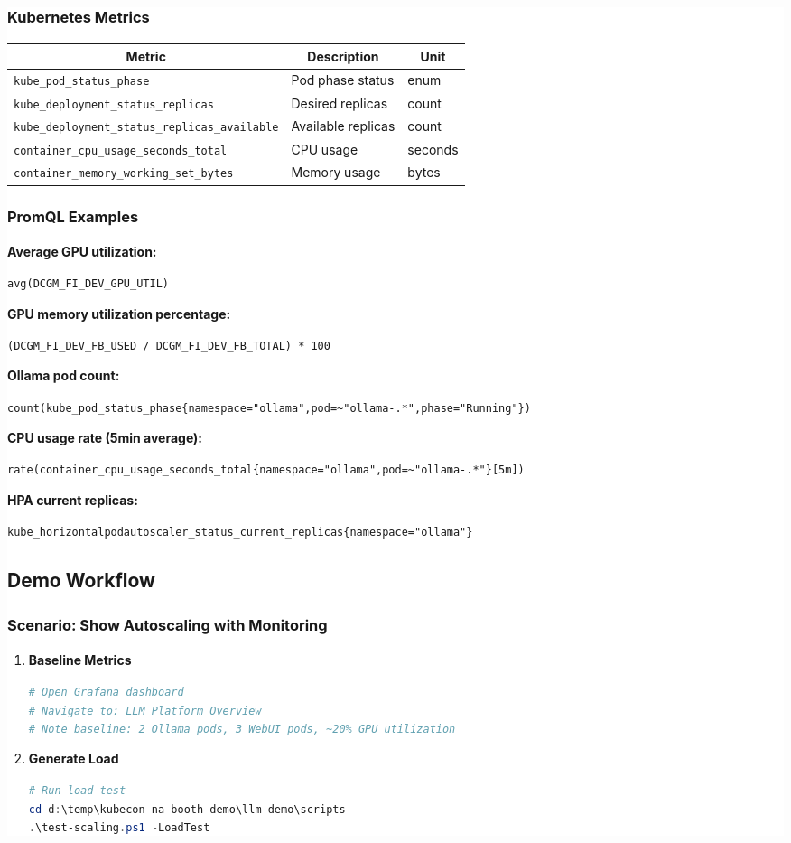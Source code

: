 ### Kubernetes Metrics
| Metric | Description | Unit |
|--------|-------------|------|
| `kube_pod_status_phase` | Pod phase status | enum |
| `kube_deployment_status_replicas` | Desired replicas | count |
| `kube_deployment_status_replicas_available` | Available replicas | count |
| `container_cpu_usage_seconds_total` | CPU usage | seconds |
| `container_memory_working_set_bytes` | Memory usage | bytes |

### PromQL Examples

**Average GPU utilization:**
```promql
avg(DCGM_FI_DEV_GPU_UTIL)
```

**GPU memory utilization percentage:**
```promql
(DCGM_FI_DEV_FB_USED / DCGM_FI_DEV_FB_TOTAL) * 100
```

**Ollama pod count:**
```promql
count(kube_pod_status_phase{namespace="ollama",pod=~"ollama-.*",phase="Running"})
```

**CPU usage rate (5min average):**
```promql
rate(container_cpu_usage_seconds_total{namespace="ollama",pod=~"ollama-.*"}[5m])
```

**HPA current replicas:**
```promql
kube_horizontalpodautoscaler_status_current_replicas{namespace="ollama"}
```

## Demo Workflow

### Scenario: Show Autoscaling with Monitoring

1. **Baseline Metrics**
   ```powershell
   # Open Grafana dashboard
   # Navigate to: LLM Platform Overview
   # Note baseline: 2 Ollama pods, 3 WebUI pods, ~20% GPU utilization
   ```

2. **Generate Load**
   ```powershell
   # Run load test
   cd d:\temp\kubecon-na-booth-demo\llm-demo\scripts
   .\test-scaling.ps1 -LoadTest
   ```
